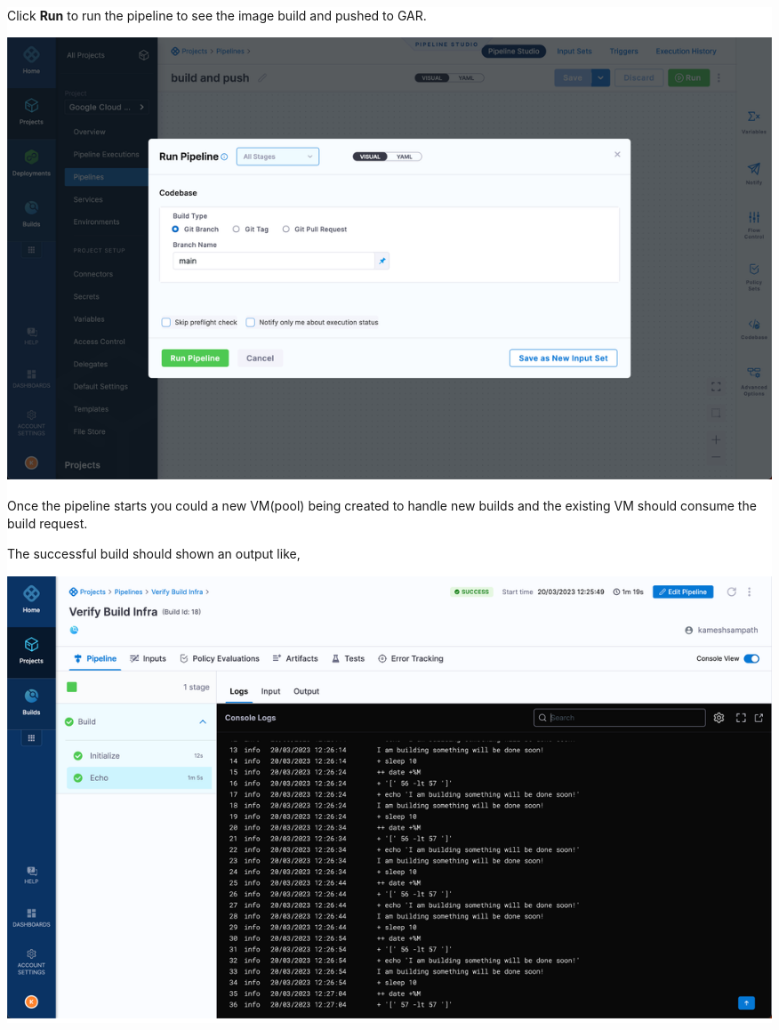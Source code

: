 Click **Run** to run the pipeline to see the image build and pushed to GAR.

![Run Pipeline](docs/images/run_pipeline.png)

Once the pipeline starts you could a new VM(pool) being created to handle new builds and the existing VM should consume the build request.

The successful build should shown an output like,

![Build Success](docs/images/build_success.png)
